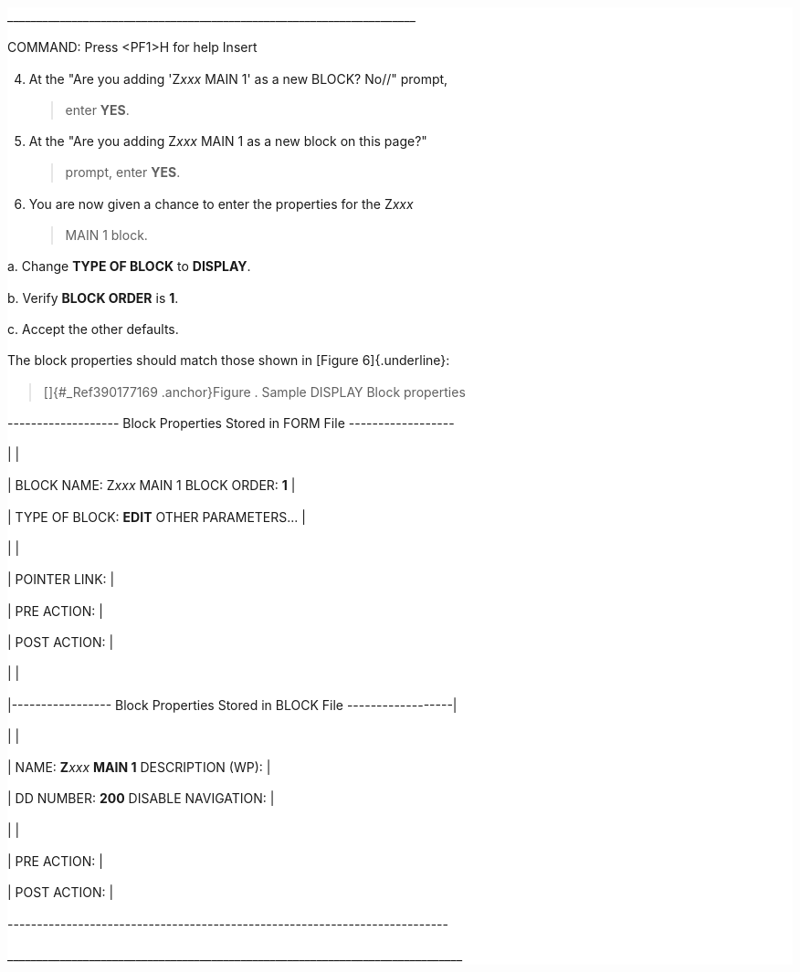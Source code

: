 \_\_\_\_\_\_\_\_\_\_\_\_\_\_\_\_\_\_\_\_\_\_\_\_\_\_\_\_\_\_\_\_\_\_\_\_\_\_\_\_\_\_\_\_\_\_\_\_\_\_\_\_\_\_\_\_\_\_\_\_\_\_\_\_\_\_\_\_\_\_

COMMAND: Press \<PF1\>H for help Insert

4.  At the "Are you adding 'Z*xxx* MAIN 1' as a new BLOCK? No//" prompt,
    > enter **YES**.

5.  At the "Are you adding Z*xxx* MAIN 1 as a new block on this page?"
    > prompt, enter **YES**.

6.  You are now given a chance to enter the properties for the Z*xxx*
    > MAIN 1 block.



a.  Change **TYPE OF BLOCK** to **DISPLAY**.

b.  Verify **BLOCK ORDER** is **1**.

c.  Accept the other defaults.

The block properties should match those shown in [Figure 6]{.underline}:

> []{#_Ref390177169 .anchor}Figure . Sample DISPLAY Block properties

\-\-\-\-\-\-\-\-\-\-\-\-\-\-\-\-\-\-- Block Properties Stored in FORM
File \-\-\-\-\-\-\-\-\-\-\-\-\-\-\-\-\--

\| \|

\| BLOCK NAME: Z*xxx* MAIN 1 BLOCK ORDER: **1** \|

\| TYPE OF BLOCK: **EDIT** OTHER PARAMETERS\... \|

\| \|

\| POINTER LINK: \|

\| PRE ACTION: \|

\| POST ACTION: \|

\| \|

\|\-\-\-\-\-\-\-\-\-\-\-\-\-\-\-\-- Block Properties Stored in BLOCK
File \-\-\-\-\-\-\-\-\-\-\-\-\-\-\-\-\--\|

\| \|

\| NAME: **Z***xxx* **MAIN 1** DESCRIPTION (WP): \|

\| DD NUMBER: **200** DISABLE NAVIGATION: \|

\| \|

\| PRE ACTION: \|

\| POST ACTION: \|

\-\-\-\-\-\-\-\-\-\-\-\-\-\-\-\-\-\-\-\-\-\-\-\-\-\-\-\-\-\-\-\-\-\-\-\-\-\-\-\-\-\-\-\-\-\-\-\-\-\-\-\-\-\-\-\-\-\-\-\-\-\-\-\-\-\-\-\-\-\-\-\-\-\--

\_\_\_\_\_\_\_\_\_\_\_\_\_\_\_\_\_\_\_\_\_\_\_\_\_\_\_\_\_\_\_\_\_\_\_\_\_\_\_\_\_\_\_\_\_\_\_\_\_\_\_\_\_\_\_\_\_\_\_\_\_\_\_\_\_\_\_\_\_\_\_\_\_\_\_\_\_\_
